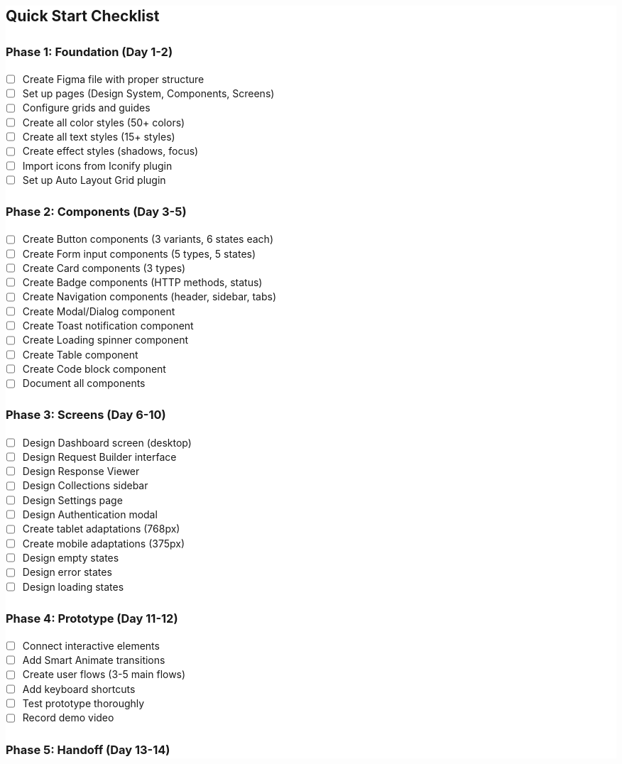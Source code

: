 
## Quick Start Checklist

### Phase 1: Foundation (Day 1-2)

- [ ] Create Figma file with proper structure
- [ ] Set up pages (Design System, Components, Screens)
- [ ] Configure grids and guides
- [ ] Create all color styles (50+ colors)
- [ ] Create all text styles (15+ styles)
- [ ] Create effect styles (shadows, focus)
- [ ] Import icons from Iconify plugin
- [ ] Set up Auto Layout Grid plugin

### Phase 2: Components (Day 3-5)

- [ ] Create Button components (3 variants, 6 states each)
- [ ] Create Form input components (5 types, 5 states)
- [ ] Create Card components (3 types)
- [ ] Create Badge components (HTTP methods, status)
- [ ] Create Navigation components (header, sidebar, tabs)
- [ ] Create Modal/Dialog component
- [ ] Create Toast notification component
- [ ] Create Loading spinner component
- [ ] Create Table component
- [ ] Create Code block component
- [ ] Document all components

### Phase 3: Screens (Day 6-10)

- [ ] Design Dashboard screen (desktop)
- [ ] Design Request Builder interface
- [ ] Design Response Viewer
- [ ] Design Collections sidebar
- [ ] Design Settings page
- [ ] Design Authentication modal
- [ ] Create tablet adaptations (768px)
- [ ] Create mobile adaptations (375px)
- [ ] Design empty states
- [ ] Design error states
- [ ] Design loading states

### Phase 4: Prototype (Day 11-12)

- [ ] Connect interactive elements
- [ ] Add Smart Animate transitions
- [ ] Create user flows (3-5 main flows)
- [ ] Add keyboard shortcuts
- [ ] Test prototype thoroughly
- [ ] Record demo video

### Phase 5: Handoff (Day 13-14)
